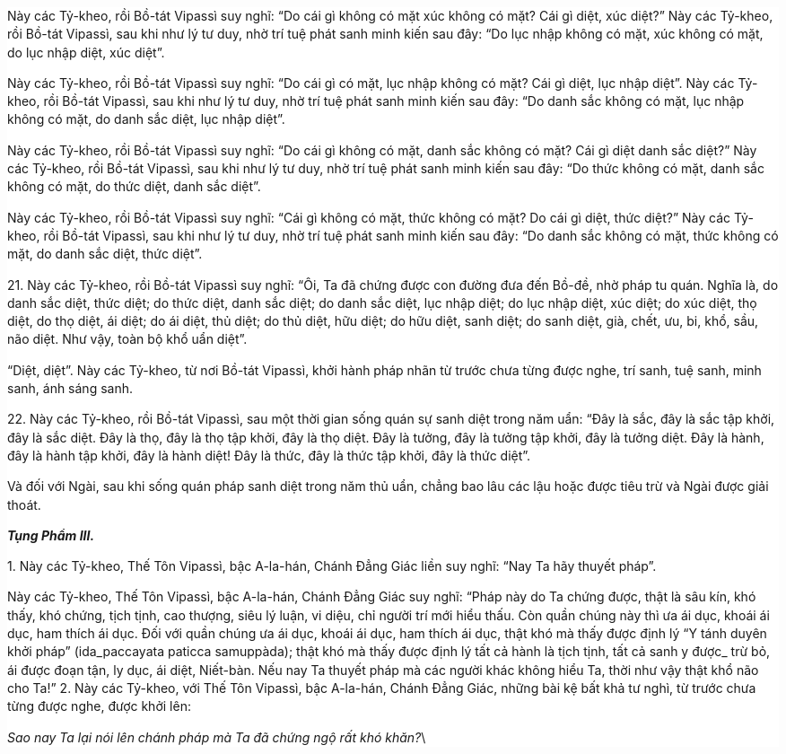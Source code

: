 Này các Tỷ-kheo, rồi Bồ-tát Vipassì suy nghĩ: “Do cái gì không có mặt xúc không có mặt? Cái gì diệt,
xúc diệt?” Này các Tỷ-kheo, rồi Bồ-tát Vipassì, sau khi như lý tư duy, nhờ trí tuệ phát sanh minh kiến
sau đây: “Do lục nhập không có mặt, xúc không có mặt, do lục nhập diệt, xúc diệt”.

Này các Tỷ-kheo, rồi Bồ-tát Vipassì suy nghĩ: “Do cái gì có mặt, lục nhập không có mặt? Cái gì diệt, lục
nhập diệt”. Này các Tỷ-kheo, rồi Bồ-tát Vipassì, sau khi như lý tư duy, nhờ trí tuệ phát sanh minh kiến
sau đây: “Do danh sắc không có mặt, lục nhập không có mặt, do danh sắc diệt, lục nhập diệt”.

Này các Tỷ-kheo, rồi Bồ-tát Vipassì suy nghĩ: “Do cái gì không có mặt, danh sắc không có mặt? Cái gì
diệt danh sắc diệt?” Này các Tỷ-kheo, rồi Bồ-tát Vipassì, sau khi như lý tư duy, nhờ trí tuệ phát sanh
minh kiến sau đây: “Do thức không có mặt, danh sắc không có mặt, do thức diệt, danh sắc diệt”.

Này các Tỷ-kheo, rồi Bồ-tát Vipassì suy nghĩ: “Cái gì không có mặt, thức không có mặt? Do cái gì diệt,
thức diệt?” Này các Tỷ-kheo, rồi Bồ-tát Vipassì, sau khi như lý tư duy, nhờ trí tuệ phát sanh minh kiến
sau đây: “Do danh sắc không có mặt, thức không có mặt, do danh sắc diệt, thức diệt”.

21\. Này các Tỷ-kheo, rồi Bồ-tát Vipassì suy nghĩ: “Ôi, Ta đã chứng được con đường đưa đến Bồ-đề,
nhờ pháp tu quán. Nghĩa là, do danh sắc diệt, thức diệt; do thức diệt, danh sắc diệt; do danh sắc diệt, lục
nhập diệt; do lục nhập diệt, xúc diệt; do xúc diệt, thọ diệt, do thọ diệt, ái diệt; do ái diệt, thủ diệt; do thủ
diệt, hữu diệt; do hữu diệt, sanh diệt; do sanh diệt, già, chết, ưu, bi, khổ, sầu, não diệt. Như vậy, toàn bộ
khổ uẩn diệt”.

“Diệt, diệt”. Này các Tỷ-kheo, từ nơi Bồ-tát Vipassì, khởi hành pháp nhãn từ trước chưa từng được
nghe, trí sanh, tuệ sanh, minh sanh, ánh sáng sanh.

22\. Này các Tỷ-kheo, rồi Bồ-tát Vipassì, sau một thời gian sống quán sự sanh diệt trong năm uẩn: “Ðây
là sắc, đây là sắc tập khởi, đây là sắc diệt. Ðây là thọ, đây là thọ tập khởi, đây là thọ diệt. Ðây là tưởng,
đây là tưởng tập khởi, đây là tưởng diệt. Ðây là hành, đây là hành tập khởi, đây là hành diệt! Ðây là
thức, đây là thức tập khởi, đây là thức diệt”.

Và đối với Ngài, sau khi sống quán pháp sanh diệt trong năm thủ uẩn, chẳng bao lâu các lậu hoặc được
tiêu trừ và Ngài được giải thoát.

**_Tụng Phẩm III._**


1\. Này các Tỷ-kheo, Thế Tôn Vipassì, bậc A-la-hán, Chánh Ðẳng Giác liền suy nghĩ: “Nay Ta hãy
thuyết pháp”.

Này các Tỷ-kheo, Thế Tôn Vipassì, bậc A-la-hán, Chánh Ðẳng Giác suy nghĩ: “Pháp này do Ta chứng
được, thật là sâu kín, khó thấy, khó chứng, tịch tịnh, cao thượng, siêu lý luận, vi diệu, chỉ người trí mới
hiểu thấu. Còn quần chúng này thì ưa ái dục, khoái ái dục, ham thích ái dục. Ðối với quần chúng ưa ái
dục, khoái ái dục, ham thích ái dục, thật khó mà thấy được định lý “Y tánh duyên khởi pháp” (ida_paccayata paticca samuppàda); thật khó mà thấy được định lý tất cả hành là tịch tịnh, tất cả sanh y được_
trừ bỏ, ái được đoạn tận, ly dục, ái diệt, Niết-bàn. Nếu nay Ta thuyết pháp mà các người khác không
hiểu Ta, thời như vậy thật khổ não cho Ta!”
2\. Này các Tỷ-kheo, với Thế Tôn Vipassì, bậc A-la-hán, Chánh Ðẳng Giác, những bài kệ bất khả tư
nghì, từ trước chưa từng được nghe, được khởi lên:

_Sao nay Ta lại nói lên chánh pháp mà Ta đã chứng ngộ rất khó khăn?_\
